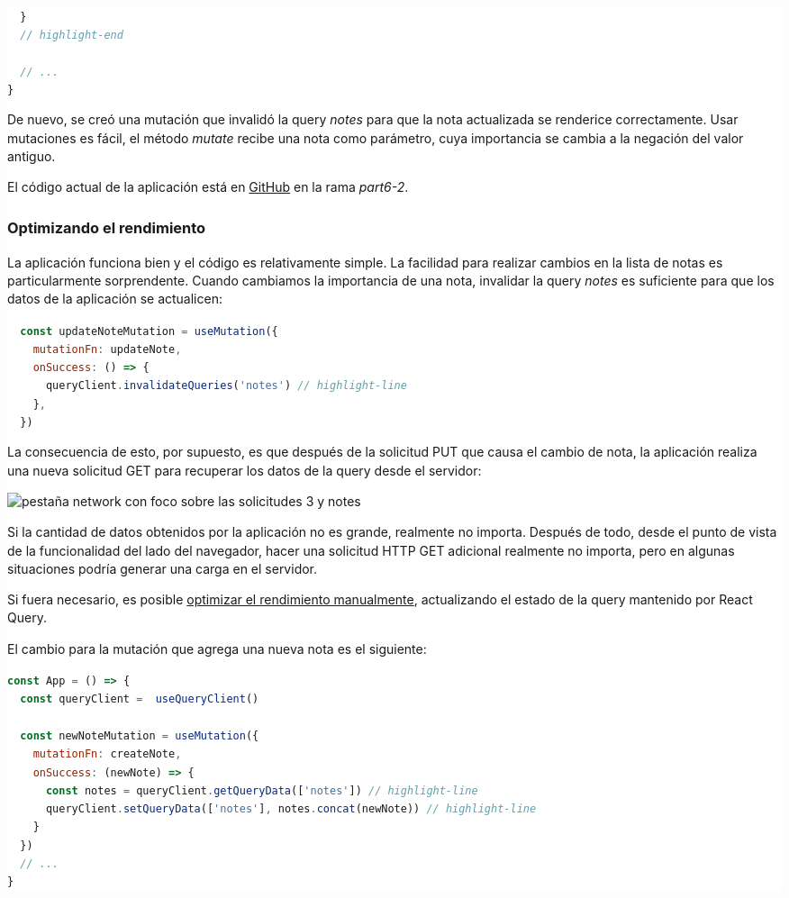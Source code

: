 ```js
  }
  // highlight-end

  // ...
}
```

De nuevo, se creó una mutación que invalidó la query <i>notes</i> para que la nota actualizada se renderice correctamente. Usar mutaciones es fácil, el método <i>mutate</i> recibe una nota como parámetro, cuya importancia se cambia a la negación del valor antiguo.

El código actual de la aplicación está en [GitHub](https://github.com/fullstack-hy2020/query-notes/tree/part6-2) en la rama <i>part6-2</i>.

### Optimizando el rendimiento

La aplicación funciona bien y el código es relativamente simple. La facilidad para realizar cambios en la lista de notas es particularmente sorprendente. Cuando cambiamos la importancia de una nota, invalidar la query <i>notes</i> es suficiente para que los datos de la aplicación se actualicen:

```js
  const updateNoteMutation = useMutation({
    mutationFn: updateNote,
    onSuccess: () => {
      queryClient.invalidateQueries('notes') // highlight-line
    },
  })
```

La consecuencia de esto, por supuesto, es que después de la solicitud PUT que causa el cambio de nota, la aplicación realiza una nueva solicitud GET para recuperar los datos de la query desde el servidor:

![pestaña network con foco sobre las solicitudes 3 y notes](../../images/6/61new.png)

Si la cantidad de datos obtenidos por la aplicación no es grande, realmente no importa. Después de todo, desde el punto de vista de la funcionalidad del lado del navegador, hacer una solicitud HTTP GET adicional realmente no importa, pero en algunas situaciones podría generar una carga en el servidor.

Si fuera necesario, es posible [optimizar el rendimiento manualmente](https://tanstack.com/query/latest/docs/react/guides/updates-from-mutation-responses), actualizando el estado de la query mantenido por React Query.

El cambio para la mutación que agrega una nueva nota es el siguiente:

```js
const App = () => {
  const queryClient =  useQueryClient() 

  const newNoteMutation = useMutation({
    mutationFn: createNote,
    onSuccess: (newNote) => {
      const notes = queryClient.getQueryData(['notes']) // highlight-line
      queryClient.setQueryData(['notes'], notes.concat(newNote)) // highlight-line
    }
  })
  // ...
}
```
